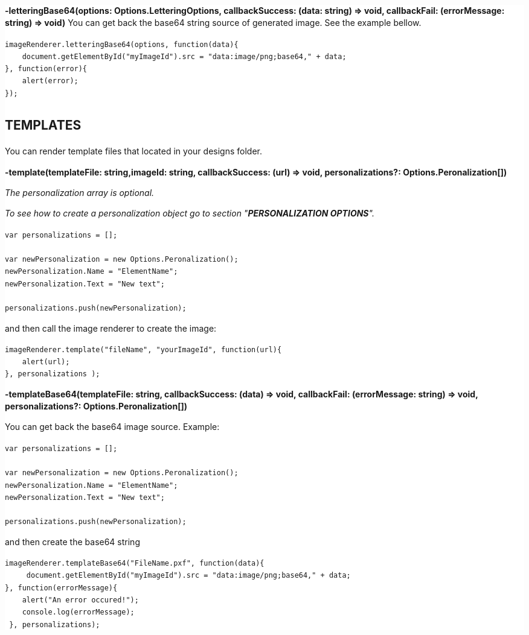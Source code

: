**-letteringBase64(options: Options.LetteringOptions, callbackSuccess: (data: string) => void, callbackFail: (errorMessage: string) => void)**
 You can get back the base64 string source of generated image. See the example bellow.

	imageRenderer.letteringBase64(options, function(data){
		document.getElementById("myImageId").src = "data:image/png;base64," + data;
	}, function(error){
		alert(error);
	});


**TEMPLATES**
-----

You can render template files that located in your designs folder.

**-template(templateFile: string,imageId: string, callbackSuccess: (url) => void, personalizations?: Options.Peronalization[])**

*The personalization array is optional.*

*To see how to create a personalization object go to section "**PERSONALIZATION OPTIONS**".*
	
	var personalizations = [];
	
	var newPersonalization = new Options.Peronalization();
	newPersonalization.Name = "ElementName";
	newPersonalization.Text = "New text";
	
	personalizations.push(newPersonalization);
	
and then call the image renderer to create the image:

	imageRenderer.template("fileName", "yourImageId", function(url){
		alert(url);
	}, personalizations );


**-templateBase64(templateFile: string, callbackSuccess: (data) => void, callbackFail: (errorMessage: string) => void, personalizations?: Options.Peronalization[])**

You can get back the base64 image source. Example:

	var personalizations = [];
	
	var newPersonalization = new Options.Peronalization();
	newPersonalization.Name = "ElementName";
	newPersonalization.Text = "New text";
	
	personalizations.push(newPersonalization);

and then create the base64 string

	imageRenderer.templateBase64("FileName.pxf", function(data){
		 document.getElementById("myImageId").src = "data:image/png;base64," + data;
	}, function(errorMessage){
		alert("An error occured!");
		console.log(errorMessage);
	 }, personalizations);

